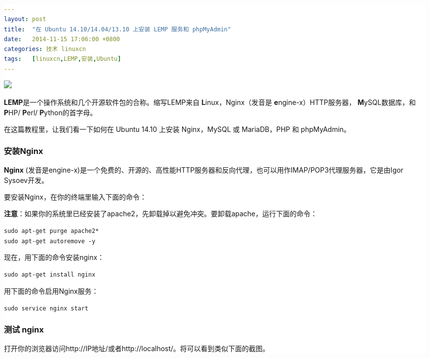 ```yaml
---
layout: post
title:	"在 Ubuntu 14.10/14.04/13.10 上安装 LEMP 服务和 phpMyAdmin"
date:	2014-11-15 17:06:00 +0800 
categories:	技术 linuxcn 
tags:	[linuxcn,LEMP,安装,Ubuntu]
---
```



![](/Asserts/Images/album/201411/15/170651wpsvpechpznkyesk.jpg)


**LEMP**是一个操作系统和几个开源软件包的合称。缩写LEMP来自 **L**inux，Nginx（发音是 **e**ngine-x）HTTP服务器， **M**ySQL数据库，和 **P**HP/ **P**erl/ **P**ython的首字母。


在这篇教程里，让我们看一下如何在 Ubuntu 14.10 上安装 Nginx，MySQL 或 MariaDB，PHP 和 phpMyAdmin。


### 安装Nginx


**Nginx** (发音是engine-x)是一个免费的、开源的、高性能HTTP服务器和反向代理，也可以用作IMAP/POP3代理服务器，它是由Igor Sysoev开发。


要安装Nginx，在你的终端里输入下面的命令：


**注意**：如果你的系统里已经安装了apache2，先卸载掉以避免冲突。要卸载apache，运行下面的命令：



```
sudo apt-get purge apache2*
sudo apt-get autoremove -y

```

现在，用下面的命令安装nginx：



```
sudo apt-get install nginx

```

用下面的命令启用Nginx服务：



```
sudo service nginx start

```

### 测试 nginx


打开你的浏览器访问http://IP地址/或者http://localhost/。将可以看到类似下面的截图。
